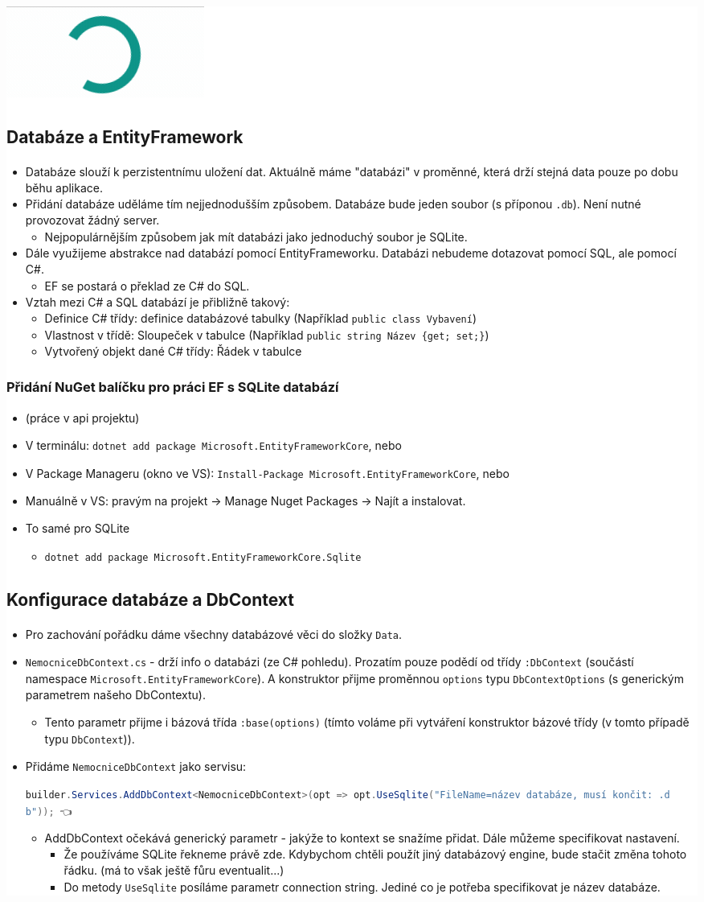   ![](media/ba0c3167-01f6-4386-9c14-618f725de6ea.gif)

## Databáze a EntityFramework

- Databáze slouží k perzistentnímu uložení dat. Aktuálně máme "databázi" v proměnné, která drží stejná data pouze po dobu běhu aplikace.
- Přidání databáze uděláme tím nejjednodušším způsobem. Databáze bude jeden soubor (s příponou `.db`). Není nutné provozovat žádný server.
  - Nejpopulárnějším způsobem jak mít databázi jako jednoduchý soubor je SQLite.
- Dále využijeme abstrakce nad databází pomocí EntityFrameworku. Databázi nebudeme dotazovat pomocí SQL, ale pomocí C#.
  - EF se postará o překlad ze C# do SQL.
- Vztah mezi C# a SQL databází je přibližně takový:
  - Definice C# třídy: definice databázové tabulky (Například `public class Vybavení`)
  - Vlastnost v třídě: Sloupeček v tabulce (Například `public string Název {get; set;}`)
  - Vytvořený objekt dané C# třídy: Řádek v tabulce

### Přidání NuGet balíčku pro práci EF s SQLite databází

- (práce v api projektu)

- V terminálu: `dotnet add package Microsoft.EntityFrameworkCore`, nebo
- V Package Manageru (okno ve VS): `Install-Package Microsoft.EntityFrameworkCore`, nebo
- Manuálně v VS: pravým na projekt -> Manage Nuget Packages -> Najít a instalovat.

- To samé pro SQLite
  - `dotnet add package Microsoft.EntityFrameworkCore.Sqlite`

## Konfigurace databáze a DbContext

- Pro zachování pořádku dáme všechny databázové věci do složky `Data`.
- `NemocniceDbContext.cs` - drží info o databázi (ze C# pohledu). Prozatím pouze podědí od třídy `:DbContext` (součástí namespace `Microsoft.EntityFrameworkCore`). A konstruktor přijme proměnnou `options` typu `DbContextOptions` (s generickým parametrem našeho DbContextu).
  - Tento parametr přijme i bázová třída `:base(options)` (tímto voláme při vytváření konstruktor bázové třídy (v tomto případě typu `DbContext`)).
- Přidáme `NemocniceDbContext` jako servisu:
  
  ```csharp
  builder.Services.AddDbContext<NemocniceDbContext>(opt => opt.UseSqlite("FileName=název databáze, musí končit: .db")); 👈
  ```

  - AddDbContext očekává generický parametr - jakýže to kontext se snažíme přidat. Dále můžeme specifikovat nastavení.
    - Že používáme SQLite řekneme právě zde. Kdybychom chtěli použít jiný databázový engine, bude stačit změna tohoto řádku. (má to však ještě fůru eventualit...)
    - Do metody `UseSqlite` posíláme parametr connection string. Jediné co je potřeba specifikovat je název databáze.

